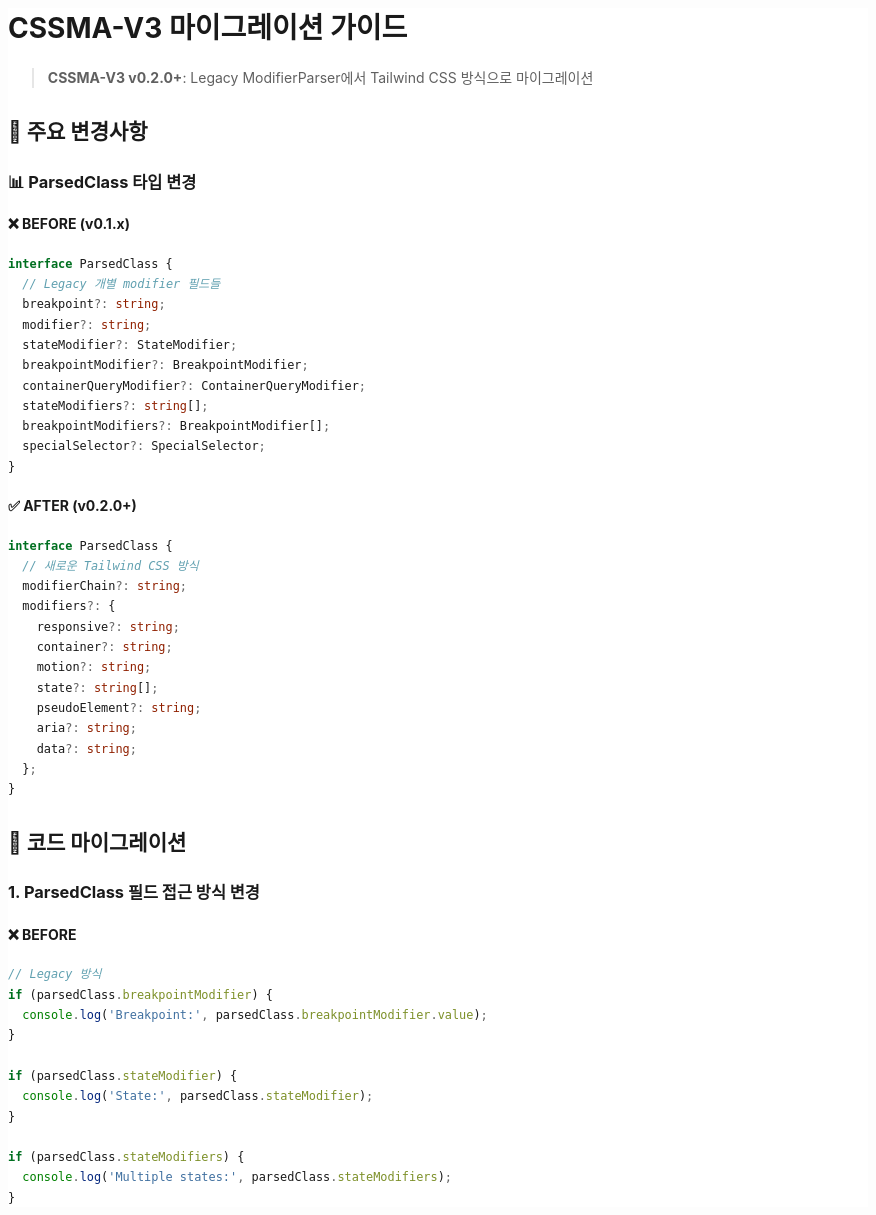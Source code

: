 # CSSMA-V3 마이그레이션 가이드

> **CSSMA-V3 v0.2.0+**: Legacy ModifierParser에서 Tailwind CSS 방식으로 마이그레이션

## 🚨 주요 변경사항

### 📊 ParsedClass 타입 변경

#### ❌ BEFORE (v0.1.x)
```typescript
interface ParsedClass {
  // Legacy 개별 modifier 필드들
  breakpoint?: string;
  modifier?: string;
  stateModifier?: StateModifier;
  breakpointModifier?: BreakpointModifier;
  containerQueryModifier?: ContainerQueryModifier;
  stateModifiers?: string[];
  breakpointModifiers?: BreakpointModifier[];
  specialSelector?: SpecialSelector;
}
```

#### ✅ AFTER (v0.2.0+)
```typescript
interface ParsedClass {
  // 새로운 Tailwind CSS 방식
  modifierChain?: string;
  modifiers?: {
    responsive?: string;
    container?: string;
    motion?: string;
    state?: string[];
    pseudoElement?: string;
    aria?: string;
    data?: string;
  };
}
```

## 🔧 코드 마이그레이션

### 1. **ParsedClass 필드 접근 방식 변경**

#### ❌ BEFORE
```typescript
// Legacy 방식
if (parsedClass.breakpointModifier) {
  console.log('Breakpoint:', parsedClass.breakpointModifier.value);
}

if (parsedClass.stateModifier) {
  console.log('State:', parsedClass.stateModifier);
}

if (parsedClass.stateModifiers) {
  console.log('Multiple states:', parsedClass.stateModifiers);
}
```
